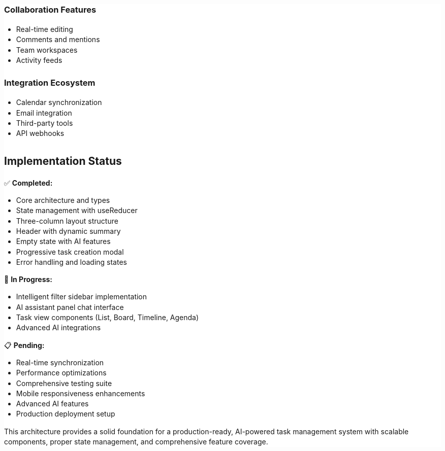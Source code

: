 ### Collaboration Features
- Real-time editing
- Comments and mentions
- Team workspaces
- Activity feeds

### Integration Ecosystem
- Calendar synchronization
- Email integration
- Third-party tools
- API webhooks

## Implementation Status

✅ **Completed:**
- Core architecture and types
- State management with useReducer
- Three-column layout structure
- Header with dynamic summary
- Empty state with AI features
- Progressive task creation modal
- Error handling and loading states

🚧 **In Progress:**
- Intelligent filter sidebar implementation
- AI assistant panel chat interface
- Task view components (List, Board, Timeline, Agenda)
- Advanced AI integrations

📋 **Pending:**
- Real-time synchronization
- Performance optimizations
- Comprehensive testing suite
- Mobile responsiveness enhancements
- Advanced AI features
- Production deployment setup

This architecture provides a solid foundation for a production-ready, AI-powered task management system with scalable components, proper state management, and comprehensive feature coverage.









